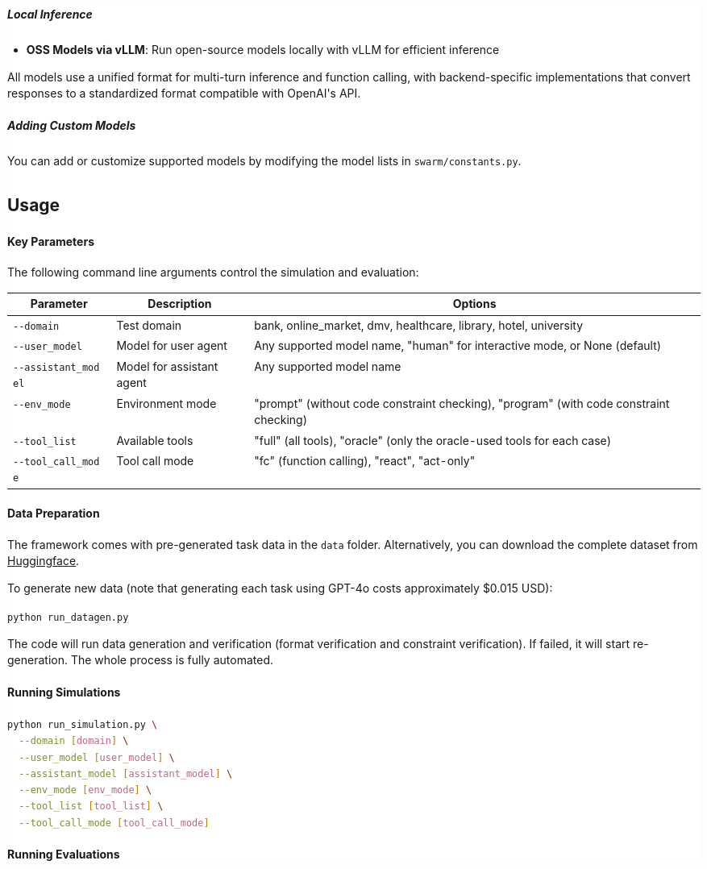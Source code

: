 ##### Local Inference
- **OSS Models via vLLM**: Run open-source models locally with vLLM for efficient inference

All models use a unified format for multi-turn inference and function calling, with backend-specific implementations that convert responses to a standardized format compatible with OpenAI's API.

##### Adding Custom Models

You can add or customize supported models by modifying the model lists in `swarm/constants.py`.

## Usage

#### Key Parameters

The following command line arguments control the simulation and evaluation:

| Parameter | Description | Options |
|-----------|-------------|---------|
| `--domain` | Test domain | bank, online_market, dmv, healthcare, library, hotel, university |
| `--user_model` | Model for user agent | Any supported model name, "human" for interactive mode, or None (default) |
| `--assistant_model` | Model for assistant agent | Any supported model name |
| `--env_mode` | Environment mode | "prompt" (without code constraint checking), "program" (with code constraint checking) |
| `--tool_list` | Available tools | "full" (all tools), "oracle" (only the oracle-used tools for each case) |
| `--tool_call_mode` | Tool call mode | "fc" (function calling), "react", "act-only" |

#### Data Preparation

The framework comes with pre-generated task data in the `data` folder. Alternatively, you can download the complete dataset from [Huggingface](https://huggingface.co/datasets/Zekunli/SOPBench).

To generate new data (note that generating each task using GPT-4o costs approximately $0.015 USD):

```bash
python run_datagen.py
```

The code will run data generation and verification (format verification and constraint verification). If failed, it will start re-generation. The whole process is fully automated.

#### Running Simulations

```bash
python run_simulation.py \
  --domain [domain] \
  --user_model [user_model] \
  --assistant_model [assistant_model] \
  --env_mode [env_mode] \
  --tool_list [tool_list] \
  --tool_call_mode [tool_call_mode]
```

#### Running Evaluations
